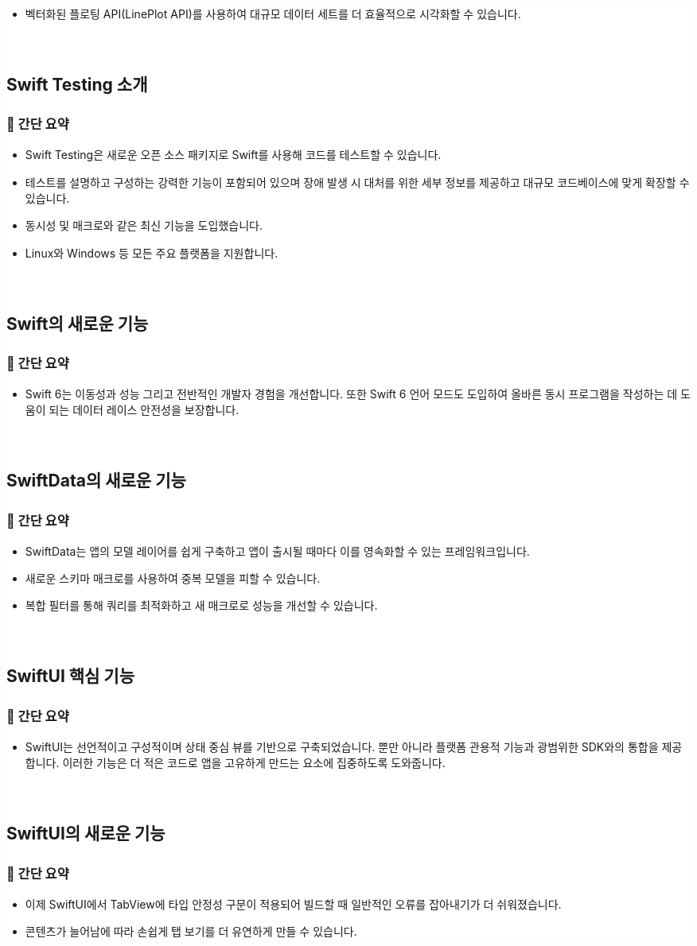 - 벡터화된 플로팅 API(LinePlot API)를 사용하여 대규모 데이터 세트를 더 효율적으로 시각화할 수 있습니다.
<br>


## Swift Testing 소개
### 📝 간단 요약
- Swift Testing은 새로운 오픈 소스 패키지로 Swift를 사용해 코드를 테스트할 수 있습니다.


- 테스트를 설명하고 구성하는 강력한 기능이 포함되어 있으며 장애 발생 시 대처를 위한 세부 정보를 제공하고 대규모 코드베이스에 맞게 확장할 수 있습니다.


- 동시성 및 매크로와 같은 최신 기능을 도입했습니다.


- Linux와 Windows 등 모든 주요 플랫폼을 지원합니다.
<br>


## Swift의 새로운 기능
### 📝 간단 요약
- Swift 6는 이동성과 성능 그리고 전반적인 개발자 경험을 개선합니다. 또한 Swift 6 언어 모드도 도입하여 올바른 동시 프로그램을 작성하는 데 도움이 되는 데이터 레이스 안전성을 보장합니다.
<br>


## SwiftData의 새로운 기능
### 📝 간단 요약
- SwiftData는 앱의 모델 레이어를 쉽게 구축하고 앱이 출시될 때마다 이를 영속화할 수 있는 프레임워크입니다.


- 새로운 스키마 매크로를 사용하여 중복 모델을 피할 수 있습니다.


- 복합 필터를 통해 쿼리를 최적화하고 새 매크로로 성능을 개선할 수 있습니다.
<br>


## SwiftUI 핵심 기능
### 📝 간단 요약
- SwiftUI는 선언적이고 구성적이며 상태 중심 뷰를 기반으로 구축되었습니다. 뿐만 아니라 플랫폼 관용적 기능과 광범위한 SDK와의 통합을 제공합니다. 이러한 기능은 더 적은 코드로 앱을 고유하게 만드는 요소에 집중하도록 도와줍니다.
<br>


## SwiftUI의 새로운 기능
### 📝 간단 요약
- 이제 SwiftUI에서 TabView에 타입 안정성 구문이 적용되어 빌드할 때 일반적인 오류를 잡아내기가 더 쉬워졌습니다.


- 콘텐츠가 늘어남에 따라 손쉽게 탭 보기를 더 유연하게 만들 수 있습니다.
